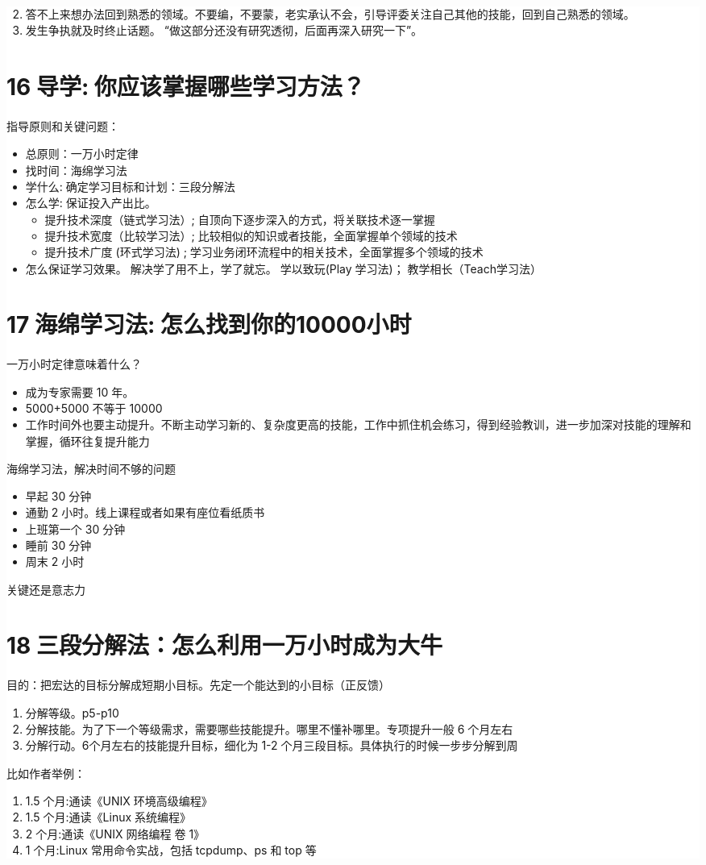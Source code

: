 2. 答不上来想办法回到熟悉的领域。不要编，不要蒙，老实承认不会，引导评委关注自己其他的技能，回到自己熟悉的领域。
3. 发生争执就及时终止话题。 “做这部分还没有研究透彻，后面再深入研究一下”。


# 16 导学: 你应该掌握哪些学习方法？

指导原则和关键问题：

- 总原则：一万小时定律
- 找时间：海绵学习法
- 学什么: 确定学习目标和计划：三段分解法
- 怎么学: 保证投入产出比。
  - 提升技术深度（链式学习法）; 自顶向下逐步深入的方式，将关联技术逐一掌握
  - 提升技术宽度（比较学习法）; 比较相似的知识或者技能，全面掌握单个领域的技术
  - 提升技术广度 (环式学习法) ; 学习业务闭环流程中的相关技术，全面掌握多个领域的技术
- 怎么保证学习效果。 解决学了用不上，学了就忘。 学以致玩(Play 学习法)； 教学相长（Teach学习法）


# 17 海绵学习法: 怎么找到你的10000小时

一万小时定律意味着什么？

- 成为专家需要 10 年。
- 5000+5000 不等于 10000
- 工作时间外也要主动提升。不断主动学习新的、复杂度更高的技能，工作中抓住机会练习，得到经验教训，进一步加深对技能的理解和掌握，循环往复提升能力

海绵学习法，解决时间不够的问题

- 早起 30 分钟
- 通勤 2 小时。线上课程或者如果有座位看纸质书
- 上班第一个 30 分钟
- 睡前 30 分钟
- 周末 2 小时

关键还是意志力

# 18 三段分解法：怎么利用一万小时成为大牛

目的：把宏达的目标分解成短期小目标。先定一个能达到的小目标（正反馈）

1. 分解等级。p5-p10
2. 分解技能。为了下一个等级需求，需要哪些技能提升。哪里不懂补哪里。专项提升一般 6 个月左右
3. 分解行动。6个月左右的技能提升目标，细化为 1-2 个月三段目标。具体执行的时候一步步分解到周

比如作者举例：

1. 1.5 个月:通读《UNIX 环境高级编程》
2. 1.5 个月:通读《Linux 系统编程》
3. 2 个月:通读《UNIX 网络编程 卷 1》
4. 1 个月:Linux 常用命令实战，包括 tcpdump、ps 和 top 等
